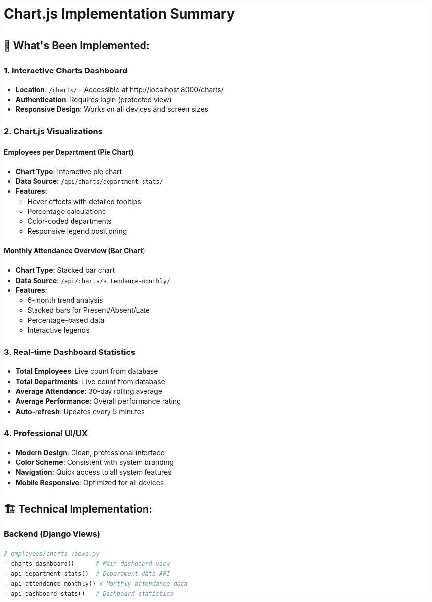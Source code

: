 # Chart.js Implementation Summary

## 🎯 **What's Been Implemented:**

### **1. Interactive Charts Dashboard**
- **Location**: `/charts/` - Accessible at http://localhost:8000/charts/
- **Authentication**: Requires login (protected view)
- **Responsive Design**: Works on all devices and screen sizes

### **2. Chart.js Visualizations**

#### **Employees per Department (Pie Chart)**
- **Chart Type**: Interactive pie chart
- **Data Source**: `/api/charts/department-stats/`
- **Features**:
  - Hover effects with detailed tooltips
  - Percentage calculations
  - Color-coded departments
  - Responsive legend positioning

#### **Monthly Attendance Overview (Bar Chart)**
- **Chart Type**: Stacked bar chart
- **Data Source**: `/api/charts/attendance-monthly/`
- **Features**:
  - 6-month trend analysis
  - Stacked bars for Present/Absent/Late
  - Percentage-based data
  - Interactive legends

### **3. Real-time Dashboard Statistics**
- **Total Employees**: Live count from database
- **Total Departments**: Live count from database
- **Average Attendance**: 30-day rolling average
- **Average Performance**: Overall performance rating
- **Auto-refresh**: Updates every 5 minutes

### **4. Professional UI/UX**
- **Modern Design**: Clean, professional interface
- **Color Scheme**: Consistent with system branding
- **Navigation**: Quick access to all system features
- **Mobile Responsive**: Optimized for all devices

## 🏗️ **Technical Implementation:**

### **Backend (Django Views)**
```python
# employees/charts_views.py
- charts_dashboard()      # Main dashboard view
- api_department_stats()  # Department data API
- api_attendance_monthly() # Monthly attendance data
- api_dashboard_stats()   # Dashboard statistics
```
